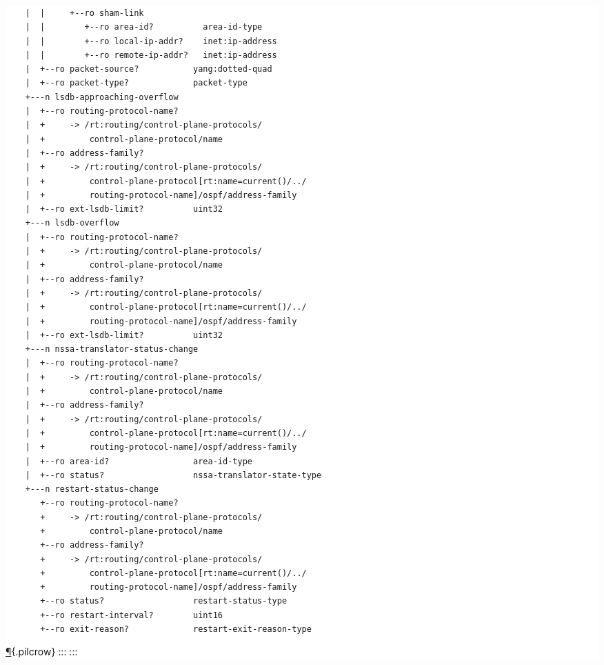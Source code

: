 ``` {.breakable .lang-yangtree .sourcecode}
    |  |     +--ro sham-link
    |  |        +--ro area-id?          area-id-type
    |  |        +--ro local-ip-addr?    inet:ip-address
    |  |        +--ro remote-ip-addr?   inet:ip-address
    |  +--ro packet-source?           yang:dotted-quad
    |  +--ro packet-type?             packet-type
    +---n lsdb-approaching-overflow
    |  +--ro routing-protocol-name?
    |  +     -> /rt:routing/control-plane-protocols/
    |  +         control-plane-protocol/name
    |  +--ro address-family?
    |  +     -> /rt:routing/control-plane-protocols/
    |  +         control-plane-protocol[rt:name=current()/../
    |  +         routing-protocol-name]/ospf/address-family
    |  +--ro ext-lsdb-limit?          uint32
    +---n lsdb-overflow
    |  +--ro routing-protocol-name?
    |  +     -> /rt:routing/control-plane-protocols/
    |  +         control-plane-protocol/name
    |  +--ro address-family?
    |  +     -> /rt:routing/control-plane-protocols/
    |  +         control-plane-protocol[rt:name=current()/../
    |  +         routing-protocol-name]/ospf/address-family
    |  +--ro ext-lsdb-limit?          uint32
    +---n nssa-translator-status-change
    |  +--ro routing-protocol-name?
    |  +     -> /rt:routing/control-plane-protocols/
    |  +         control-plane-protocol/name
    |  +--ro address-family?
    |  +     -> /rt:routing/control-plane-protocols/
    |  +         control-plane-protocol[rt:name=current()/../
    |  +         routing-protocol-name]/ospf/address-family
    |  +--ro area-id?                 area-id-type
    |  +--ro status?                  nssa-translator-state-type
    +---n restart-status-change
       +--ro routing-protocol-name?
       +     -> /rt:routing/control-plane-protocols/
       +         control-plane-protocol/name
       +--ro address-family?
       +     -> /rt:routing/control-plane-protocols/
       +         control-plane-protocol[rt:name=current()/../
       +         routing-protocol-name]/ospf/address-family
       +--ro status?                  restart-status-type
       +--ro restart-interval?        uint16
       +--ro exit-reason?             restart-exit-reason-type
```

[¶](#section-2.8-2){.pilcrow}
:::
:::
